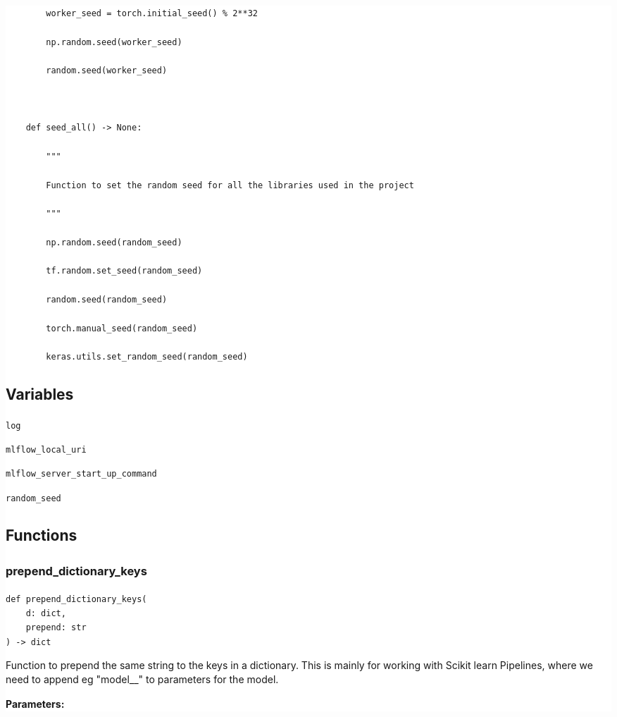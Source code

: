             worker_seed = torch.initial_seed() % 2**32

            np.random.seed(worker_seed)

            random.seed(worker_seed)



        def seed_all() -> None:

            """

            Function to set the random seed for all the libraries used in the project

            """

            np.random.seed(random_seed)

            tf.random.set_seed(random_seed)

            random.seed(random_seed)

            torch.manual_seed(random_seed)

            keras.utils.set_random_seed(random_seed)

## Variables

```python3
log
```

```python3
mlflow_local_uri
```

```python3
mlflow_server_start_up_command
```

```python3
random_seed
```

## Functions


### prepend_dictionary_keys

```python3
def prepend_dictionary_keys(
    d: dict,
    prepend: str
) -> dict
```

Function to prepend the same string to the keys in a dictionary. This is mainly for working with Scikit learn Pipelines, where we need to append eg "model__" to parameters for the model.

**Parameters:**
